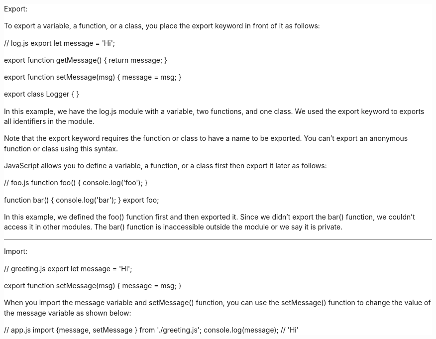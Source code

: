 Export:

To export a variable, a function, or a class, you place the export keyword in front of it as follows:

// log.js
export let message = 'Hi';

export function getMessage() {
  return message;
}

export function setMessage(msg) {
  message = msg;
}

export class Logger {
}

In this example, we have the log.js module with a variable, two functions, and one class. We used the export keyword to exports all identifiers in the module.

Note that the export keyword requires the function or class to have a name to be exported. You can’t export an anonymous function or class using this syntax.

JavaScript allows you to define a variable, a function, or a class first then export it later as follows:

// foo.js
function foo() {
   console.log('foo');
}

function bar() {
  console.log('bar');
}
export foo;

In this example, we defined the foo() function first and then exported it. Since we didn’t export the bar() function, we couldn’t access it in other modules. The bar() function is inaccessible outside the module or we say it is private.

*** 
Import:

// greeting.js
export let message = 'Hi';

export function setMessage(msg) {
  message = msg;
}

When you import the message variable and setMessage() function, you can use the setMessage() function to change the value of the message variable as shown below:

// app.js
import {message, setMessage } from './greeting.js';
console.log(message); // 'Hi'
